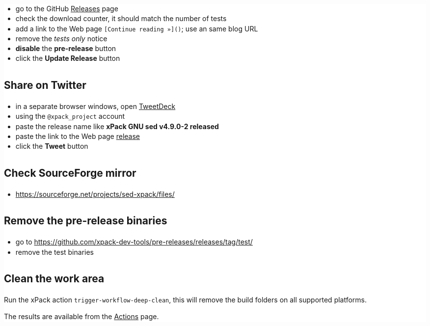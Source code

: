 - go to the GitHub [Releases](https://github.com/xpack-dev-tools/sed-xpack/releases/) page
- check the download counter, it should match the number of tests
- add a link to the Web page `[Continue reading »]()`; use an same blog URL
- remove the _tests only_ notice
- **disable** the **pre-release** button
- click the **Update Release** button

## Share on Twitter

- in a separate browser windows, open [TweetDeck](https://tweetdeck.twitter.com/)
- using the `@xpack_project` account
- paste the release name like **xPack GNU sed v4.9.0-2 released**
- paste the link to the Web page
  [release](https://xpack.github.io/sed/releases/)
- click the **Tweet** button

## Check SourceForge mirror

- <https://sourceforge.net/projects/sed-xpack/files/>

## Remove the pre-release binaries

- go to <https://github.com/xpack-dev-tools/pre-releases/releases/tag/test/>
- remove the test binaries

## Clean the work area

Run the xPack action `trigger-workflow-deep-clean`, this
will remove the build folders on all supported platforms.

The results are available from the
[Actions](https://github.com/xpack-dev-tools/sed-xpack/actions/) page.
